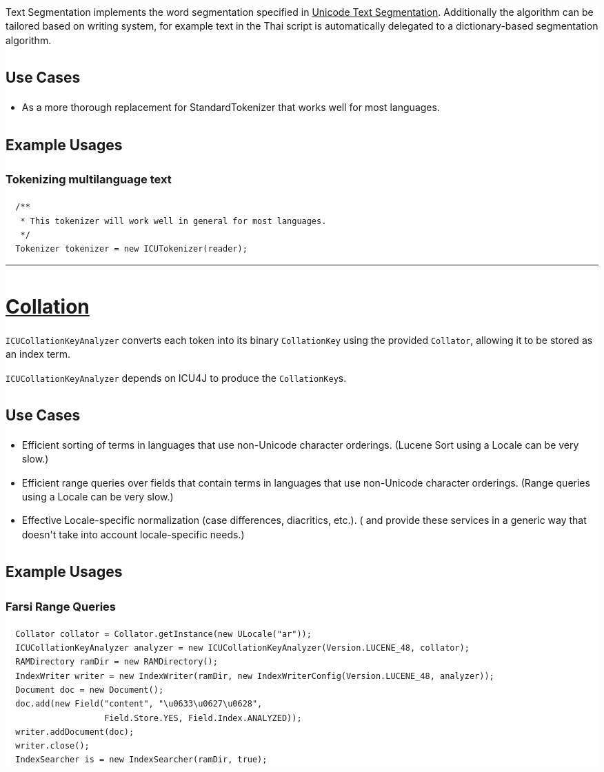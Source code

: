  Text Segmentation implements the word segmentation specified in [Unicode Text Segmentation](http://unicode.org/reports/tr29/). Additionally the algorithm can be tailored based on writing system, for example text in the Thai script is automatically delegated to a dictionary-based segmentation algorithm. 

## Use Cases

*   As a more thorough replacement for StandardTokenizer that works well for
    most languages. 

## Example Usages

### Tokenizing multilanguage text

      /**
       * This tokenizer will work well in general for most languages.
       */
      Tokenizer tokenizer = new ICUTokenizer(reader);

* * *

# [Collation]()

 `ICUCollationKeyAnalyzer` converts each token into its binary `CollationKey` using the provided `Collator`, allowing it to be stored as an index term. 

 `ICUCollationKeyAnalyzer` depends on ICU4J to produce the `CollationKey`s. 

## Use Cases

*   Efficient sorting of terms in languages that use non-Unicode character 
    orderings.  (Lucene Sort using a Locale can be very slow.) 

*   Efficient range queries over fields that contain terms in languages that 
    use non-Unicode character orderings.  (Range queries using a Locale can be
    very slow.)

*   Effective Locale-specific normalization (case differences, diacritics, etc.).
    ([](xref:Lucene.Net.Analysis.Core.LowerCaseFilter) and 
    [](xref:Lucene.Net.Analysis.Miscellaneous.ASCIIFoldingFilter) provide these services
    in a generic way that doesn't take into account locale-specific needs.)

## Example Usages

### Farsi Range Queries

      Collator collator = Collator.getInstance(new ULocale("ar"));
      ICUCollationKeyAnalyzer analyzer = new ICUCollationKeyAnalyzer(Version.LUCENE_48, collator);
      RAMDirectory ramDir = new RAMDirectory();
      IndexWriter writer = new IndexWriter(ramDir, new IndexWriterConfig(Version.LUCENE_48, analyzer));
      Document doc = new Document();
      doc.add(new Field("content", "\u0633\u0627\u0628", 
                        Field.Store.YES, Field.Index.ANALYZED));
      writer.addDocument(doc);
      writer.close();
      IndexSearcher is = new IndexSearcher(ramDir, true);
